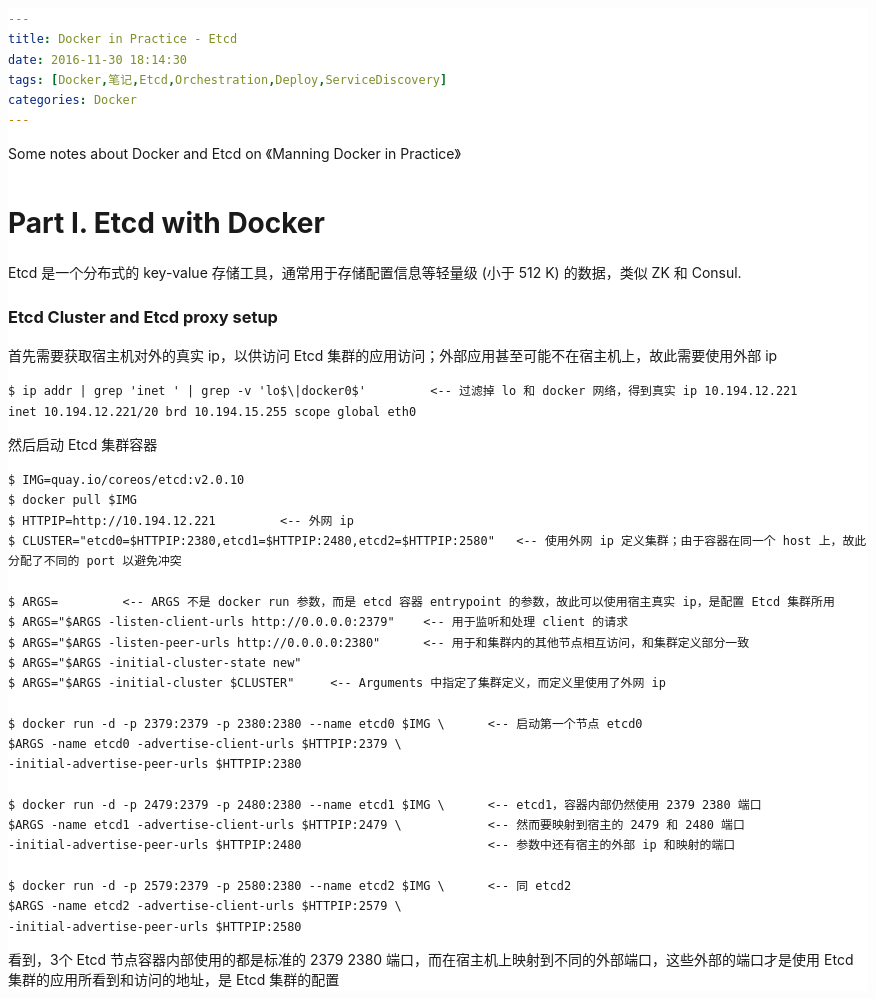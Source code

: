 ```yaml
---
title: Docker in Practice - Etcd
date: 2016-11-30 18:14:30 
tags: [Docker,笔记,Etcd,Orchestration,Deploy,ServiceDiscovery]
categories: Docker
---
```


Some notes about Docker and Etcd on 《Manning Docker in Practice》



Part I. Etcd with Docker
==========================

Etcd 是一个分布式的 key-value 存储工具，通常用于存储配置信息等轻量级 (小于 512 K) 的数据，类似 ZK 和 Consul.

### Etcd Cluster and Etcd proxy setup

首先需要获取宿主机对外的真实 ip，以供访问 Etcd 集群的应用访问；外部应用甚至可能不在宿主机上，故此需要使用外部 ip
```
$ ip addr | grep 'inet ' | grep -v 'lo$\|docker0$'         <-- 过滤掉 lo 和 docker 网络，得到真实 ip 10.194.12.221
inet 10.194.12.221/20 brd 10.194.15.255 scope global eth0
```

然后启动 Etcd 集群容器
```
$ IMG=quay.io/coreos/etcd:v2.0.10
$ docker pull $IMG
$ HTTPIP=http://10.194.12.221         <-- 外网 ip
$ CLUSTER="etcd0=$HTTPIP:2380,etcd1=$HTTPIP:2480,etcd2=$HTTPIP:2580"   <-- 使用外网 ip 定义集群；由于容器在同一个 host 上，故此分配了不同的 port 以避免冲突

$ ARGS=         <-- ARGS 不是 docker run 参数，而是 etcd 容器 entrypoint 的参数，故此可以使用宿主真实 ip，是配置 Etcd 集群所用
$ ARGS="$ARGS -listen-client-urls http://0.0.0.0:2379"    <-- 用于监听和处理 client 的请求
$ ARGS="$ARGS -listen-peer-urls http://0.0.0.0:2380"      <-- 用于和集群内的其他节点相互访问，和集群定义部分一致
$ ARGS="$ARGS -initial-cluster-state new"
$ ARGS="$ARGS -initial-cluster $CLUSTER"     <-- Arguments 中指定了集群定义，而定义里使用了外网 ip

$ docker run -d -p 2379:2379 -p 2380:2380 --name etcd0 $IMG \      <-- 启动第一个节点 etcd0
$ARGS -name etcd0 -advertise-client-urls $HTTPIP:2379 \
-initial-advertise-peer-urls $HTTPIP:2380

$ docker run -d -p 2479:2379 -p 2480:2380 --name etcd1 $IMG \      <-- etcd1，容器内部仍然使用 2379 2380 端口
$ARGS -name etcd1 -advertise-client-urls $HTTPIP:2479 \            <-- 然而要映射到宿主的 2479 和 2480 端口
-initial-advertise-peer-urls $HTTPIP:2480                          <-- 参数中还有宿主的外部 ip 和映射的端口

$ docker run -d -p 2579:2379 -p 2580:2380 --name etcd2 $IMG \      <-- 同 etcd2
$ARGS -name etcd2 -advertise-client-urls $HTTPIP:2579 \
-initial-advertise-peer-urls $HTTPIP:2580
```

看到，3个 Etcd 节点容器内部使用的都是标准的 2379 2380 端口，而在宿主机上映射到不同的外部端口，这些外部的端口才是使用 Etcd 集群的应用所看到和访问的地址，是 Etcd 集群的配置
